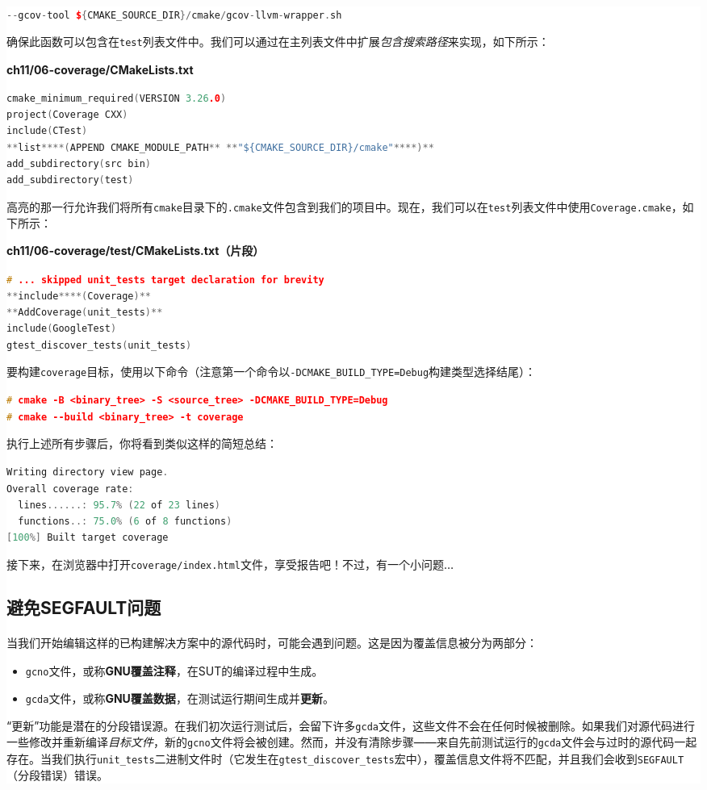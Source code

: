 ```cpp
--gcov-tool ${CMAKE_SOURCE_DIR}/cmake/gcov-llvm-wrapper.sh 
```

确保此函数可以包含在`test`列表文件中。我们可以通过在主列表文件中扩展*包含搜索路径*来实现，如下所示：

**ch11/06-coverage/CMakeLists.txt**

```cpp
cmake_minimum_required(VERSION 3.26.0)
project(Coverage CXX)
include(CTest)
**list****(APPEND CMAKE_MODULE_PATH** **"${CMAKE_SOURCE_DIR}/cmake"****)**
add_subdirectory(src bin)
add_subdirectory(test) 
```

高亮的那一行允许我们将所有`cmake`目录下的`.cmake`文件包含到我们的项目中。现在，我们可以在`test`列表文件中使用`Coverage.cmake`，如下所示：

**ch11/06-coverage/test/CMakeLists.txt（片段）**

```cpp
# ... skipped unit_tests target declaration for brevity
**include****(Coverage)**
**AddCoverage(unit_tests)**
include(GoogleTest)
gtest_discover_tests(unit_tests) 
```

要构建`coverage`目标，使用以下命令（注意第一个命令以`-DCMAKE_BUILD_TYPE=Debug`构建类型选择结尾）：

```cpp
# cmake -B <binary_tree> -S <source_tree> -DCMAKE_BUILD_TYPE=Debug
# cmake --build <binary_tree> -t coverage 
```

执行上述所有步骤后，你将看到类似这样的简短总结：

```cpp
Writing directory view page.
Overall coverage rate:
  lines......: 95.7% (22 of 23 lines)
  functions..: 75.0% (6 of 8 functions)
[100%] Built target coverage 
```

接下来，在浏览器中打开`coverage/index.html`文件，享受报告吧！不过，有一个小问题…

## 避免SEGFAULT问题

当我们开始编辑这样的已构建解决方案中的源代码时，可能会遇到问题。这是因为覆盖信息被分为两部分：

+   `gcno`文件，或称**GNU覆盖注释**，在SUT的编译过程中生成。

+   `gcda`文件，或称**GNU覆盖数据**，在测试运行期间生成并**更新**。

“更新”功能是潜在的分段错误源。在我们初次运行测试后，会留下许多`gcda`文件，这些文件不会在任何时候被删除。如果我们对源代码进行一些修改并重新编译*目标文件*，新的`gcno`文件将会被创建。然而，并没有清除步骤——来自先前测试运行的`gcda`文件会与过时的源代码一起存在。当我们执行`unit_tests`二进制文件时（它发生在`gtest_discover_tests`宏中），覆盖信息文件将不匹配，并且我们会收到`SEGFAULT`（分段错误）错误。
